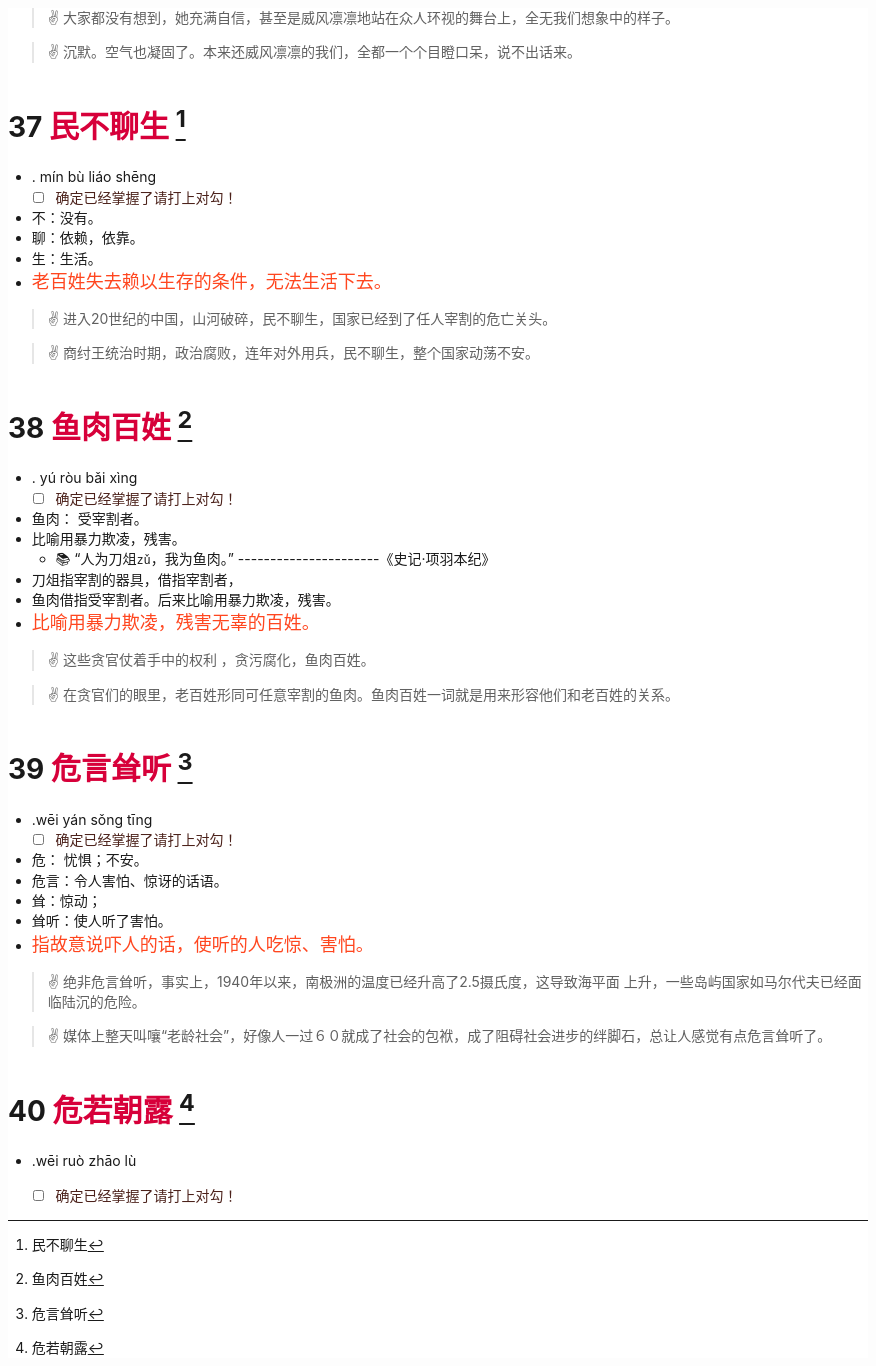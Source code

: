 > ✌️ 大家都没有想到，她充满自信，甚至是威风凛凛地站在众人环视的舞台上，全无我们想象中的样子。

> ✌️ 沉默。空气也凝固了。本来还威风凛凛的我们，全都一个个目瞪口呆，说不出话来。

# 37 <span style="font-family:KaiTi; font-size:30px; color: #d7003a">民不聊生</span> [^037]
- . mín bù liáo shēnɡ 
    - [ ] <span style="color: #4c221b">确定已经掌握了请打上对勾！</span>
- 不：没有。
- 聊：依赖，依靠。
- 生：生活。
- <span style="color: #ff461f; font-size:18px">老百姓失去赖以生存的条件，无法生活下去。</span></span>

> ✌️ 进入20世纪的中国，山河破碎，民不聊生，国家已经到了任人宰割的危亡关头。

> ✌️ 商纣王统治时期，政治腐败，连年对外用兵，民不聊生，整个国家动荡不安。

# 38 <span style="font-family:KaiTi; font-size:30px; color: #d7003a">鱼肉百姓</span> [^038]
- . yú ròu bǎi xìng 
    - [ ] <span style="color: #4c221b">确定已经掌握了请打上对勾！</span>
- 鱼肉： 受宰割者。
- 比喻用暴力欺凌，残害。
     - 📚 “人为刀俎`zǔ`，我为鱼肉。”
       ----------------------《史记·项羽本纪》
- 刀俎指宰割的器具，借指宰割者，
- 鱼肉借指受宰割者。后来比喻用暴力欺凌，残害。 
- <span style="color: #ff461f; font-size:18px">比喻用暴力欺凌，残害无辜的百姓。</span></span>

> ✌️ 这些贪官仗着手中的权利 ，贪污腐化，鱼肉百姓。

> ✌️ 在贪官们的眼里，老百姓形同可任意宰割的鱼肉。鱼肉百姓一词就是用来形容他们和老百姓的关系。

# 39 <span style="font-family:KaiTi; font-size:30px; color: #d7003a">危言耸听</span> [^039]
- .wēi yán sǒng tīng 
    - [ ] <span style="color: #4c221b">确定已经掌握了请打上对勾！</span>
- 危： 忧惧；不安。
- 危言：令人害怕、惊讶的话语。
- 耸：惊动；
- 耸听：使人听了害怕。
- <span style="color: #ff461f; font-size:18px">指故意说吓人的话，使听的人吃惊、害怕。</span>

> ✌️ 绝非危言耸听，事实上，1940年以来，南极洲的温度已经升高了2.5摄氏度，这导致海平面 上升，一些岛屿国家如马尔代夫已经面临陆沉的危险。

> ✌️ 媒体上整天叫嚷“老龄社会”，好像人一过６０就成了社会的包袱，成了阻碍社会进步的绊脚石，总让人感觉有点危言耸听了。

# 40 <span style="font-family:KaiTi; font-size:30px; color: #d7003a">危若朝露</span> [^040]
- .wēi ruò zhāo lù 
    - [ ] <span style="color: #4c221b">确定已经掌握了请打上对勾！</span>


[^001]: 蠢蠢欲动
[^002]: 跃跃欲试
[^003]: 气宇轩昂
[^004]: 失魂落魄
[^005]: 安贫乐道
[^006]: 别无二致
[^007]: 别有洞天
[^008]: 不一而足
[^009]: 不胜枚举
[^010]: 不胜其烦
[^011]: 不厌其烦
[^012]: 不言而喻
[^013]: 绰绰有余
[^014]: 憨态可掬
[^015]: 一筹莫展
[^016]: 上下其手
[^017]: 串通一气
[^018]: 上行下效
[^019]: 杯弓蛇影
[^020]: 胶柱鼓瑟
[^021]: 桃李满天下
[^022]: 瓜田李下
[^023]: 逃之夭夭
[^024]: 精诚所至 金石为开
[^025]: 言近旨远
[^026]: 上之所好 下必甚焉
[^027]: 莫此为甚
[^028]: 后来居上
[^029]: 山珍海味
[^030]: 珍羞美味
[^031]: 轰轰烈烈
[^032]: 横征暴敛
[^033]: 各得其所
[^034]: 生灵涂炭 
[^035]: 威信扫地
[^036]: 威风凛凛
[^037]: 民不聊生
[^038]: 鱼肉百姓
[^039]: 危言耸听
[^040]: 危若朝露
[^041]: 危如累卵
[^042]: 危机四伏
[^043]: 赤地千里
[^044]: 亡羊补牢
[^045]: 饥寒交迫
[^046]: 永垂不朽
[^047]: 名垂千古
[^048]: 垂暮之年
[^049]: 桑榆暮景
[^050]: 应运而生
